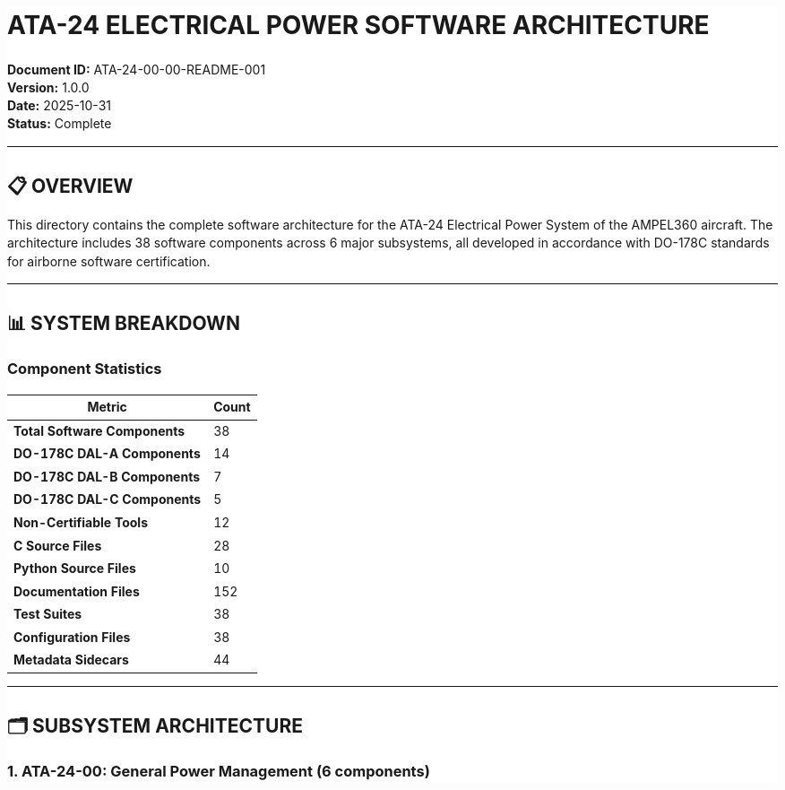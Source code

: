 # ATA-24 ELECTRICAL POWER SOFTWARE ARCHITECTURE

**Document ID:** ATA-24-00-00-README-001  
**Version:** 1.0.0  
**Date:** 2025-10-31  
**Status:** Complete

---

## 📋 OVERVIEW

This directory contains the complete software architecture for the ATA-24 Electrical Power System 
of the AMPEL360 aircraft. The architecture includes 38 software components across 6 major subsystems, 
all developed in accordance with DO-178C standards for airborne software certification.

---

## 📊 SYSTEM BREAKDOWN

### Component Statistics

| Metric | Count |
|--------|-------|
| **Total Software Components** | 38 |
| **DO-178C DAL-A Components** | 14 |
| **DO-178C DAL-B Components** | 7 |
| **DO-178C DAL-C Components** | 5 |
| **Non-Certifiable Tools** | 12 |
| **C Source Files** | 28 |
| **Python Source Files** | 10 |
| **Documentation Files** | 152 |
| **Test Suites** | 38 |
| **Configuration Files** | 38 |
| **Metadata Sidecars** | 44 |

---

## 🗂️ SUBSYSTEM ARCHITECTURE

### 1. ATA-24-00: General Power Management (6 components)
